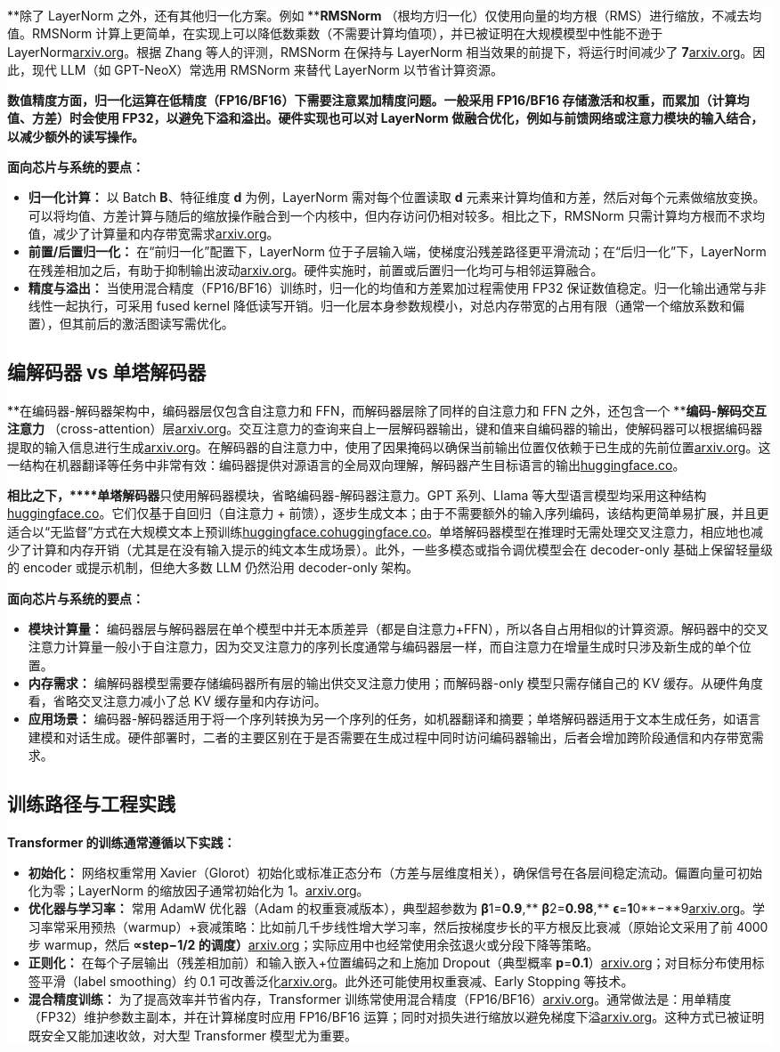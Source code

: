 **除了 LayerNorm 之外，还有其他归一化方案。例如 ****RMSNorm** （根均方归一化）仅使用向量的均方根（RMS）进行缩放，不减去均值。RMSNorm 计算上更简单，在实现上可以降低数乘数（不需要计算均值项），并已被证明在大规模模型中性能不逊于 LayerNorm[arxiv.org](https://arxiv.org/abs/1910.07467#:~:text=neuron%20in%20one%20layer%20according,64 "null")。根据 Zhang 等人的评测，RMSNorm 在保持与 LayerNorm 相当效果的前提下，将运行时间减少了 **7**[arxiv.org](https://arxiv.org/abs/1910.07467#:~:text=neuron%20in%20one%20layer%20according,64 "null")。因此，现代 LLM（如 GPT-NeoX）常选用 RMSNorm 来替代 LayerNorm 以节省计算资源。

**数值精度方面，归一化运算在低精度（FP16/BF16）下需要注意累加精度问题。一般采用 FP16/BF16 存储激活和权重，而累加（计算均值、方差）时会使用 FP32，以避免下溢和溢出。硬件实现也可以对 LayerNorm 做融合优化，例如与前馈网络或注意力模块的输入结合，以减少额外的读写操作。**

**面向芯片与系统的要点：**

* **归一化计算：** 以 Batch **B**、特征维度 **d** 为例，LayerNorm 需对每个位置读取 **d** 元素来计算均值和方差，然后对每个元素做缩放变换。可以将均值、方差计算与随后的缩放操作融合到一个内核中，但内存访问仍相对较多。相比之下，RMSNorm 只需计算均方根而不求均值，减少了计算量和内存带宽需求[arxiv.org](https://arxiv.org/abs/1910.07467#:~:text=neuron%20in%20one%20layer%20according,64 "null")。
* **前置/后置归一化：** 在“前归一化”配置下，LayerNorm 位于子层输入端，使梯度沿残差路径更平滑流动；在“后归一化”下，LayerNorm 在残差相加之后，有助于抑制输出波动[arxiv.org](https://arxiv.org/html/2502.02732v1#:~:text=Two%20prominent%20LN%20placements%20have,2024%3B%20Zhai%20et%C2%A0al "null")。硬件实施时，前置或后置归一化均可与相邻运算融合。
* **精度与溢出：** 当使用混合精度（FP16/BF16）训练时，归一化的均值和方差累加过程需使用 FP32 保证数值稳定。归一化输出通常与非线性一起执行，可采用 fused kernel 降低读写开销。归一化层本身参数规模小，对总内存带宽的占用有限（通常一个缩放系数和偏置），但其前后的激活图读写需优化。

## 编解码器 vs 单塔解码器

**在编码器-解码器架构中，编码器层仅包含自注意力和 FFN，而解码器层除了同样的自注意力和 FFN 之外，还包含一个 ****编码-解码交互注意力** （cross-attention）层[arxiv.org](https://arxiv.org/html/1706.03762v7#:~:text=In%20%22encoder,decoder%20attention "null")。交互注意力的查询来自上一层解码器输出，键和值来自编码器的输出，使解码器可以根据编码器提取的输入信息进行生成[arxiv.org](https://arxiv.org/html/1706.03762v7#:~:text=In%20%22encoder,decoder%20attention "null")。在解码器的自注意力中，使用了因果掩码以确保当前输出位置仅依赖于已生成的先前位置[arxiv.org](https://arxiv.org/html/1706.03762v7#:~:text= "null")。这一结构在机器翻译等任务中非常有效：编码器提供对源语言的全局双向理解，解码器产生目标语言的输出[huggingface.co](https://huggingface.co/learn/llm-course/en/chapter1/6#:~:text=As%20we%20saw%20in%20How,another%2C%20like%20translation%20or%20summarization "null")。

**相比之下，****单塔解码器**只使用解码器模块，省略编码器-解码器注意力。GPT 系列、Llama 等大型语言模型均采用这种结构[huggingface.co](https://huggingface.co/learn/llm-course/en/chapter1/6#:~:text=Modern%20Large%20Language%20Models%20 "null")。它们仅基于自回归（自注意力 + 前馈），逐步生成文本；由于不需要额外的输入序列编码，该结构更简单易扩展，并且更适合以“无监督”方式在大规模文本上预训练[huggingface.co](https://huggingface.co/learn/llm-course/en/chapter1/6#:~:text=Decoder%20models%20use%20only%20the,regressive%20models "null")[huggingface.co](https://huggingface.co/learn/llm-course/en/chapter1/6#:~:text=Modern%20Large%20Language%20Models%20 "null")。单塔解码器模型在推理时无需处理交叉注意力，相应地也减少了计算和内存开销（尤其是在没有输入提示的纯文本生成场景）。此外，一些多模态或指令调优模型会在 decoder-only 基础上保留轻量级的 encoder 或提示机制，但绝大多数 LLM 仍然沿用 decoder-only 架构。

**面向芯片与系统的要点：**

* **模块计算量：** 编码器层与解码器层在单个模型中并无本质差异（都是自注意力+FFN），所以各自占用相似的计算资源。解码器中的交叉注意力计算量一般小于自注意力，因为交叉注意力的序列长度通常与编码器层一样，而自注意力在增量生成时只涉及新生成的单个位置。
* **内存需求：** 编解码器模型需要存储编码器所有层的输出供交叉注意力使用；而解码器-only 模型只需存储自己的 KV 缓存。从硬件角度看，省略交叉注意力减小了总 KV 缓存量和内存访问。
* **应用场景：** 编码器-解码器适用于将一个序列转换为另一个序列的任务，如机器翻译和摘要；单塔解码器适用于文本生成任务，如语言建模和对话生成。硬件部署时，二者的主要区别在于是否需要在生成过程中同时访问编码器输出，后者会增加跨阶段通信和内存带宽需求。

## 训练路径与工程实践

**Transformer 的训练通常遵循以下实践：**

* **初始化：** 网络权重常用 Xavier（Glorot）初始化或标准正态分布（方差与层维度相关），确保信号在各层间稳定流动。偏置向量可初始化为零；LayerNorm 的缩放因子通常初始化为 1。[arxiv.org](https://arxiv.org/html/1706.03762v7#:~:text=3.3%20Position "null")。
* **优化器与学习率：** 常用 AdamW 优化器（Adam 的权重衰减版本），典型超参数为 **β**1=**0.9**,** **β**2=**0.98**,** **ϵ**=**1**0**−**9[arxiv.org](https://arxiv.org/html/1706.03762v7#:~:text=We%20used%20the%20Adam%20optimizer%C2%A0,training%2C%20according%20to%20the%20formula "null")。学习率常采用预热（warmup）+衰减策略：比如前几千步线性增大学习率，然后按梯度步长的平方根反比衰减（原始论文采用了前 4000 步 warmup，然后 **∝**step**−**1/2** 的调度）**[arxiv.org](https://arxiv.org/html/1706.03762v7#:~:text=We%20used%20the%20Adam%20optimizer%C2%A0,training%2C%20according%20to%20the%20formula "null")；实际应用中也经常使用余弦退火或分段下降等策略。
* **正则化：** 在每个子层输出（残差相加前）和输入嵌入+位置编码之和上施加 Dropout（典型概率 **p**=**0.1**）[arxiv.org](https://arxiv.org/html/1706.03762v7#:~:text= "null")；对目标分布使用标签平滑（label smoothing）约 0.1 可改善泛化[arxiv.org](https://arxiv.org/html/1706.03762v7#:~:text= "null")。此外还可能使用权重衰减、Early Stopping 等技术。
* **混合精度训练：** 为了提高效率并节省内存，Transformer 训练常使用混合精度（FP16/BF16）[arxiv.org](https://arxiv.org/abs/1710.03740#:~:text=weights%2C%20activations%20and%20gradients%20are,works%20for%20a%20wide%20variety "null")。通常做法是：用单精度（FP32）维护参数主副本，并在计算梯度时应用 FP16/BF16 运算；同时对损失进行缩放以避免梯度下溢[arxiv.org](https://arxiv.org/abs/1710.03740#:~:text=weights%2C%20activations%20and%20gradients%20are,works%20for%20a%20wide%20variety "null")。这种方式已被证明既安全又能加速收敛，对大型 Transformer 模型尤为重要。